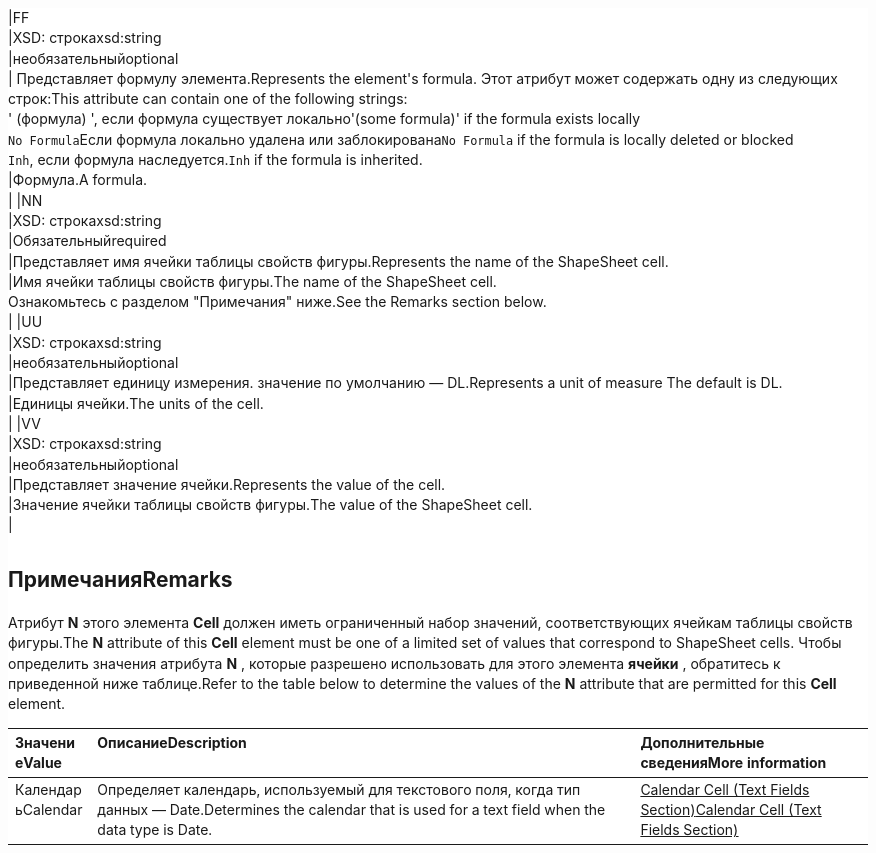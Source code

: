|<span data-ttu-id="f7bfe-142">F</span><span class="sxs-lookup"><span data-stu-id="f7bfe-142">F</span></span>  <br/> |<span data-ttu-id="f7bfe-143">XSD: строка</span><span class="sxs-lookup"><span data-stu-id="f7bfe-143">xsd:string</span></span>  <br/> |<span data-ttu-id="f7bfe-144">необязательный</span><span class="sxs-lookup"><span data-stu-id="f7bfe-144">optional</span></span>  <br/> | <span data-ttu-id="f7bfe-145">Представляет формулу элемента.</span><span class="sxs-lookup"><span data-stu-id="f7bfe-145">Represents the element's formula.</span></span> <span data-ttu-id="f7bfe-146">Этот атрибут может содержать одну из следующих строк:</span><span class="sxs-lookup"><span data-stu-id="f7bfe-146">This attribute can contain one of the following strings:</span></span>  <br/>  <span data-ttu-id="f7bfe-147">' (формула) ', если формула существует локально</span><span class="sxs-lookup"><span data-stu-id="f7bfe-147">'(some formula)' if the formula exists locally</span></span>  <br/>  <span data-ttu-id="f7bfe-148">`No Formula`Если формула локально удалена или заблокирована</span><span class="sxs-lookup"><span data-stu-id="f7bfe-148">`No Formula` if the formula is locally deleted or blocked</span></span>  <br/>  <span data-ttu-id="f7bfe-149">`Inh`, если формула наследуется.</span><span class="sxs-lookup"><span data-stu-id="f7bfe-149">`Inh` if the formula is inherited.</span></span>  <br/> |<span data-ttu-id="f7bfe-150">Формула.</span><span class="sxs-lookup"><span data-stu-id="f7bfe-150">A formula.</span></span>  <br/> |
|<span data-ttu-id="f7bfe-151">N</span><span class="sxs-lookup"><span data-stu-id="f7bfe-151">N</span></span>  <br/> |<span data-ttu-id="f7bfe-152">XSD: строка</span><span class="sxs-lookup"><span data-stu-id="f7bfe-152">xsd:string</span></span>  <br/> |<span data-ttu-id="f7bfe-153">Обязательный</span><span class="sxs-lookup"><span data-stu-id="f7bfe-153">required</span></span>  <br/> |<span data-ttu-id="f7bfe-154">Представляет имя ячейки таблицы свойств фигуры.</span><span class="sxs-lookup"><span data-stu-id="f7bfe-154">Represents the name of the ShapeSheet cell.</span></span>  <br/> |<span data-ttu-id="f7bfe-155">Имя ячейки таблицы свойств фигуры.</span><span class="sxs-lookup"><span data-stu-id="f7bfe-155">The name of the ShapeSheet cell.</span></span>  <br/> <span data-ttu-id="f7bfe-156">Ознакомьтесь с разделом "Примечания" ниже.</span><span class="sxs-lookup"><span data-stu-id="f7bfe-156">See the Remarks section below.</span></span>  <br/> |
|<span data-ttu-id="f7bfe-157">U</span><span class="sxs-lookup"><span data-stu-id="f7bfe-157">U</span></span>  <br/> |<span data-ttu-id="f7bfe-158">XSD: строка</span><span class="sxs-lookup"><span data-stu-id="f7bfe-158">xsd:string</span></span>  <br/> |<span data-ttu-id="f7bfe-159">необязательный</span><span class="sxs-lookup"><span data-stu-id="f7bfe-159">optional</span></span>  <br/> |<span data-ttu-id="f7bfe-160">Представляет единицу измерения. значение по умолчанию — DL.</span><span class="sxs-lookup"><span data-stu-id="f7bfe-160">Represents a unit of measure The default is DL.</span></span>  <br/> |<span data-ttu-id="f7bfe-161">Единицы ячейки.</span><span class="sxs-lookup"><span data-stu-id="f7bfe-161">The units of the cell.</span></span>  <br/> |
|<span data-ttu-id="f7bfe-162">V</span><span class="sxs-lookup"><span data-stu-id="f7bfe-162">V</span></span>  <br/> |<span data-ttu-id="f7bfe-163">XSD: строка</span><span class="sxs-lookup"><span data-stu-id="f7bfe-163">xsd:string</span></span>  <br/> |<span data-ttu-id="f7bfe-164">необязательный</span><span class="sxs-lookup"><span data-stu-id="f7bfe-164">optional</span></span>  <br/> |<span data-ttu-id="f7bfe-165">Представляет значение ячейки.</span><span class="sxs-lookup"><span data-stu-id="f7bfe-165">Represents the value of the cell.</span></span>  <br/> |<span data-ttu-id="f7bfe-166">Значение ячейки таблицы свойств фигуры.</span><span class="sxs-lookup"><span data-stu-id="f7bfe-166">The value of the ShapeSheet cell.</span></span>  <br/> |
   
## <a name="remarks"></a><span data-ttu-id="f7bfe-167">Примечания</span><span class="sxs-lookup"><span data-stu-id="f7bfe-167">Remarks</span></span>

<span data-ttu-id="f7bfe-168">Атрибут **N** этого элемента **Cell** должен иметь ограниченный набор значений, соответствующих ячейкам таблицы свойств фигуры.</span><span class="sxs-lookup"><span data-stu-id="f7bfe-168">The **N** attribute of this **Cell** element must be one of a limited set of values that correspond to ShapeSheet cells.</span></span> <span data-ttu-id="f7bfe-169">Чтобы определить значения атрибута **N** , которые разрешено использовать для этого элемента **ячейки** , обратитесь к приведенной ниже таблице.</span><span class="sxs-lookup"><span data-stu-id="f7bfe-169">Refer to the table below to determine the values of the **N** attribute that are permitted for this **Cell** element.</span></span> 
  
|<span data-ttu-id="f7bfe-170">**Значение**</span><span class="sxs-lookup"><span data-stu-id="f7bfe-170">**Value**</span></span>|<span data-ttu-id="f7bfe-171">**Описание**</span><span class="sxs-lookup"><span data-stu-id="f7bfe-171">**Description**</span></span>|<span data-ttu-id="f7bfe-172">**Дополнительные сведения**</span><span class="sxs-lookup"><span data-stu-id="f7bfe-172">**More information**</span></span>|
|:-----|:-----|:-----|
|<span data-ttu-id="f7bfe-173">Календарь</span><span class="sxs-lookup"><span data-stu-id="f7bfe-173">Calendar</span></span>  <br/> |<span data-ttu-id="f7bfe-174">Определяет календарь, используемый для текстового поля, когда тип данных — Date.</span><span class="sxs-lookup"><span data-stu-id="f7bfe-174">Determines the calendar that is used for a text field when the data type is Date.</span></span>  <br/> |[<span data-ttu-id="f7bfe-175">Calendar Cell (Text Fields Section)</span><span class="sxs-lookup"><span data-stu-id="f7bfe-175">Calendar Cell (Text Fields Section)</span></span>](calendar-cell-text-fields-section.md) <br/> |